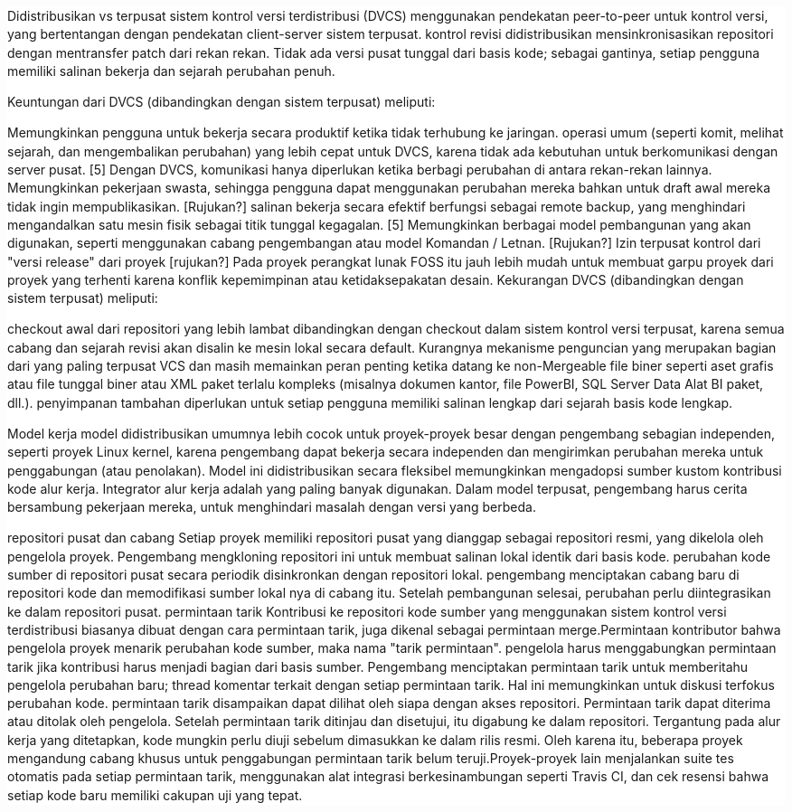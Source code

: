 Didistribusikan vs terpusat
sistem kontrol versi terdistribusi (DVCS) menggunakan pendekatan peer-to-peer untuk kontrol versi, yang bertentangan dengan pendekatan client-server sistem terpusat. kontrol revisi didistribusikan mensinkronisasikan repositori dengan mentransfer patch dari rekan rekan. Tidak ada versi pusat tunggal dari basis kode; sebagai gantinya, setiap pengguna memiliki salinan bekerja dan sejarah perubahan penuh.

Keuntungan dari DVCS (dibandingkan dengan sistem terpusat) meliputi:

Memungkinkan pengguna untuk bekerja secara produktif ketika tidak terhubung ke jaringan.
operasi umum (seperti komit, melihat sejarah, dan mengembalikan perubahan) yang lebih cepat untuk DVCS, karena tidak ada kebutuhan untuk berkomunikasi dengan server pusat. [5] Dengan DVCS, komunikasi hanya diperlukan ketika berbagi perubahan di antara rekan-rekan lainnya.
Memungkinkan pekerjaan swasta, sehingga pengguna dapat menggunakan perubahan mereka bahkan untuk draft awal mereka tidak ingin mempublikasikan. [Rujukan?]
salinan bekerja secara efektif berfungsi sebagai remote backup, yang menghindari mengandalkan satu mesin fisik sebagai titik tunggal kegagalan. [5]
Memungkinkan berbagai model pembangunan yang akan digunakan, seperti menggunakan cabang pengembangan atau model Komandan / Letnan. [Rujukan?]
Izin terpusat kontrol dari "versi release" dari proyek [rujukan?]
Pada proyek perangkat lunak FOSS itu jauh lebih mudah untuk membuat garpu proyek dari proyek yang terhenti karena konflik kepemimpinan atau ketidaksepakatan desain.
Kekurangan DVCS (dibandingkan dengan sistem terpusat) meliputi:

checkout awal dari repositori yang lebih lambat dibandingkan dengan checkout dalam sistem kontrol versi terpusat, karena semua cabang dan sejarah revisi akan disalin ke mesin lokal secara default.
Kurangnya mekanisme penguncian yang merupakan bagian dari yang paling terpusat VCS dan masih memainkan peran penting ketika datang ke non-Mergeable file biner seperti aset grafis atau file tunggal biner atau XML paket terlalu kompleks (misalnya dokumen kantor, file PowerBI, SQL Server Data Alat BI paket, dll.).
penyimpanan tambahan diperlukan untuk setiap pengguna memiliki salinan lengkap dari sejarah basis kode lengkap. 

Model kerja
model didistribusikan umumnya lebih cocok untuk proyek-proyek besar dengan pengembang sebagian independen, seperti proyek Linux kernel, karena pengembang dapat bekerja secara independen dan mengirimkan perubahan mereka untuk penggabungan (atau penolakan). Model ini didistribusikan secara fleksibel memungkinkan mengadopsi sumber kustom kontribusi kode alur kerja. Integrator alur kerja adalah yang paling banyak digunakan. Dalam model terpusat, pengembang harus cerita bersambung pekerjaan mereka, untuk menghindari masalah dengan versi yang berbeda.

repositori pusat dan cabang
Setiap proyek memiliki repositori pusat yang dianggap sebagai repositori resmi, yang dikelola oleh pengelola proyek. Pengembang mengkloning repositori ini untuk membuat salinan lokal identik dari basis kode. perubahan kode sumber di repositori pusat secara periodik disinkronkan dengan repositori lokal.
pengembang menciptakan cabang baru di repositori kode dan memodifikasi sumber lokal nya di cabang itu. Setelah pembangunan selesai, perubahan perlu diintegrasikan ke dalam repositori pusat.
permintaan tarik
Kontribusi ke repositori kode sumber yang menggunakan sistem kontrol versi terdistribusi biasanya dibuat dengan cara permintaan tarik, juga dikenal sebagai permintaan merge.Permintaan kontributor bahwa pengelola proyek menarik perubahan kode sumber, maka nama "tarik permintaan". pengelola harus menggabungkan permintaan tarik jika kontribusi harus menjadi bagian dari basis sumber.
Pengembang menciptakan permintaan tarik untuk memberitahu pengelola perubahan baru; thread komentar terkait dengan setiap permintaan tarik. Hal ini memungkinkan untuk diskusi terfokus perubahan kode. permintaan tarik disampaikan dapat dilihat oleh siapa dengan akses repositori. Permintaan tarik dapat diterima atau ditolak oleh pengelola.
Setelah permintaan tarik ditinjau dan disetujui, itu digabung ke dalam repositori. Tergantung pada alur kerja yang ditetapkan, kode mungkin perlu diuji sebelum dimasukkan ke dalam rilis resmi. Oleh karena itu, beberapa proyek mengandung cabang khusus untuk penggabungan permintaan tarik belum teruji.Proyek-proyek lain menjalankan suite tes otomatis pada setiap permintaan tarik, menggunakan alat integrasi berkesinambungan seperti Travis CI, dan cek resensi bahwa setiap kode baru memiliki cakupan uji yang tepat.
